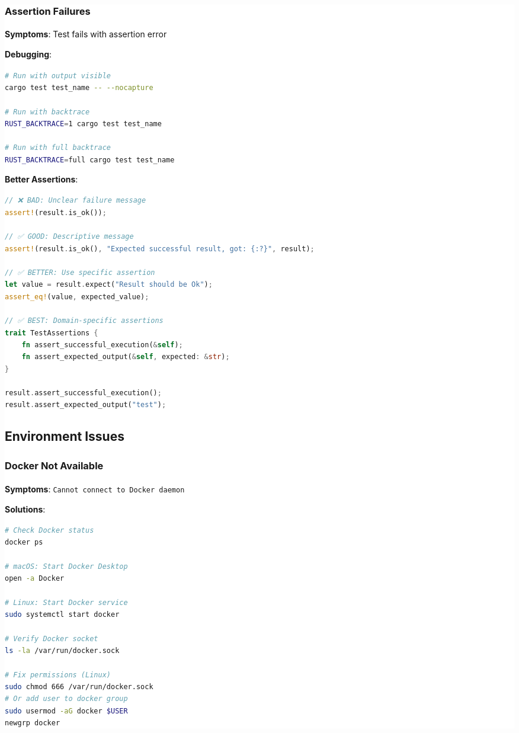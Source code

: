 ### Assertion Failures

**Symptoms**: Test fails with assertion error

**Debugging**:

```bash
# Run with output visible
cargo test test_name -- --nocapture

# Run with backtrace
RUST_BACKTRACE=1 cargo test test_name

# Run with full backtrace
RUST_BACKTRACE=full cargo test test_name
```

**Better Assertions**:

```rust
// ❌ BAD: Unclear failure message
assert!(result.is_ok());

// ✅ GOOD: Descriptive message
assert!(result.is_ok(), "Expected successful result, got: {:?}", result);

// ✅ BETTER: Use specific assertion
let value = result.expect("Result should be Ok");
assert_eq!(value, expected_value);

// ✅ BEST: Domain-specific assertions
trait TestAssertions {
    fn assert_successful_execution(&self);
    fn assert_expected_output(&self, expected: &str);
}

result.assert_successful_execution();
result.assert_expected_output("test");
```

## Environment Issues

### Docker Not Available

**Symptoms**: `Cannot connect to Docker daemon`

**Solutions**:

```bash
# Check Docker status
docker ps

# macOS: Start Docker Desktop
open -a Docker

# Linux: Start Docker service
sudo systemctl start docker

# Verify Docker socket
ls -la /var/run/docker.sock

# Fix permissions (Linux)
sudo chmod 666 /var/run/docker.sock
# Or add user to docker group
sudo usermod -aG docker $USER
newgrp docker

```